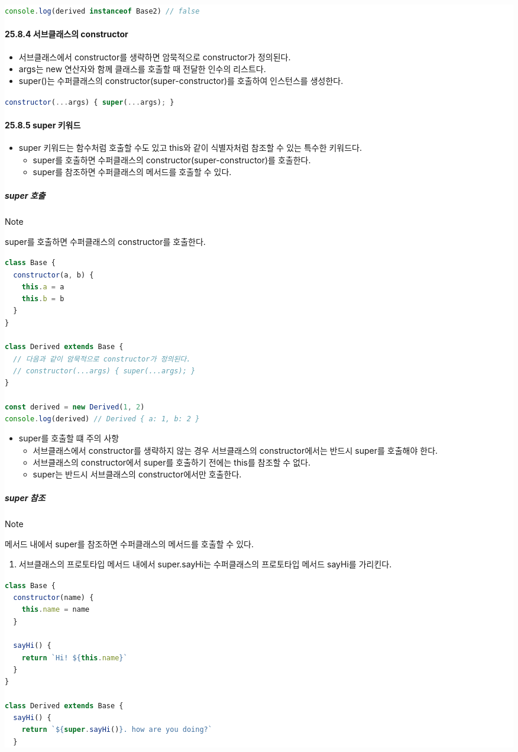 ```js
console.log(derived instanceof Base2) // false
```

#### 25.8.4 서브클래스의 constructor

- 서브클래스에서 constructor를 생략하면 암묵적으로 constructor가 정의된다.
- args는 new 연산자와 함께 클래스를 호출할 때 전달한 인수의 리스트다.
- super()는 수퍼클래스의 constructor(super-constructor)를 호출하여 인스턴스를 생성한다.

```js
constructor(...args) { super(...args); }
```

#### 25.8.5 super 키워드

- super 키워드는 함수처럼 호출할 수도 있고 this와 같이 식별자처럼 참조할 수 있는 특수한 키워드다.
  - super를 호출하면 수퍼클래스의 constructor(super-constructor)를 호출한다.
  - super를 참조하면 수퍼클래스의 메서드를 호출할 수 있다.

##### super 호출

> [!NOTE]
> super를 호출하면 수퍼클래스의 constructor를 호출한다.

```js
class Base {
  constructor(a, b) {
    this.a = a
    this.b = b
  }
}

class Derived extends Base {
  // 다음과 같이 암묵적으로 constructor가 정의된다.
  // constructor(...args) { super(...args); }
}

const derived = new Derived(1, 2)
console.log(derived) // Derived { a: 1, b: 2 }
```

- super를 호출할 떄 주의 사항
  - 서브클래스에서 constructor를 생략하지 않는 경우 서브클래스의 constructor에서는 반드시 super를 호출해야 한다.
  - 서브클래스의 constructor에서 super를 호출하기 전에는 this를 참조할 수 없다.
  - super는 반드시 서브클래스의 constructor에서만 호출한다.

##### super 참조

> [!NOTE]
> 메서드 내에서 super를 참조하면 수퍼클래스의 메서드를 호출할 수 있다.

1. 서브클래스의 프로토타입 메서드 내에서 super.sayHi는 수퍼클래스의 프로토타입 메서드 sayHi를 가리킨다.

```js
class Base {
  constructor(name) {
    this.name = name
  }

  sayHi() {
    return `Hi! ${this.name}`
  }
}

class Derived extends Base {
  sayHi() {
    return `${super.sayHi()}. how are you doing?`
  }
```